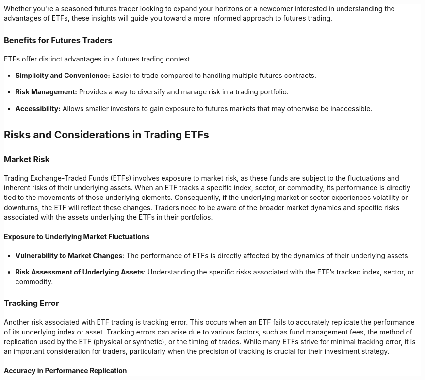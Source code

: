 Whether you're a seasoned futures trader looking to expand your horizons
or a newcomer interested in understanding the advantages of ETFs, these
insights will guide you toward a more informed approach to futures
trading.

### Benefits for Futures Traders

ETFs offer distinct advantages in a futures trading context.

-   **Simplicity and Convenience:** Easier to trade compared to handling
    multiple futures contracts.

-   **Risk Management:** Provides a way to diversify and manage risk in
    a trading portfolio.

-   **Accessibility:** Allows smaller investors to gain exposure to
    futures markets that may otherwise be inaccessible.

## Risks and Considerations in Trading ETFs

### Market Risk

Trading Exchange-Traded Funds (ETFs) involves exposure to market risk,
as these funds are subject to the fluctuations and inherent risks of
their underlying assets. When an ETF tracks a specific index, sector, or
commodity, its performance is directly tied to the movements of those
underlying elements. Consequently, if the underlying market or sector
experiences volatility or downturns, the ETF will reflect these changes.
Traders need to be aware of the broader market dynamics and specific
risks associated with the assets underlying the ETFs in their
portfolios.

#### Exposure to Underlying Market Fluctuations

-   **Vulnerability to Market Changes**: The performance of ETFs is
    directly affected by the dynamics of their underlying assets.

-   **Risk Assessment of Underlying Assets**: Understanding the specific
    risks associated with the ETF’s tracked index, sector, or
    commodity.

### Tracking Error

Another risk associated with ETF trading is tracking error. This occurs
when an ETF fails to accurately replicate the performance of its
underlying index or asset. Tracking errors can arise due to various
factors, such as fund management fees, the method of replication used by
the ETF (physical or synthetic), or the timing of trades. While many
ETFs strive for minimal tracking error, it is an important consideration
for traders, particularly when the precision of tracking is crucial for
their investment strategy.

#### Accuracy in Performance Replication
